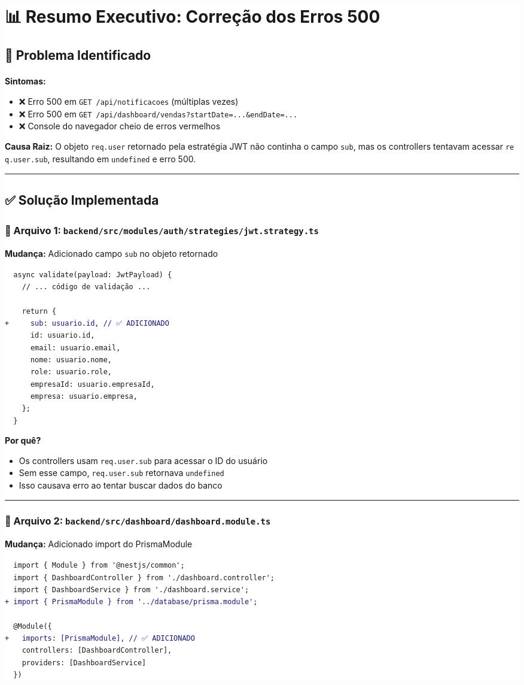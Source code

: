 # 📊 Resumo Executivo: Correção dos Erros 500

## 🎯 Problema Identificado

**Sintomas:**
- ❌ Erro 500 em `GET /api/notificacoes` (múltiplas vezes)
- ❌ Erro 500 em `GET /api/dashboard/vendas?startDate=...&endDate=...`
- ❌ Console do navegador cheio de erros vermelhos

**Causa Raiz:**
O objeto `req.user` retornado pela estratégia JWT não continha o campo `sub`, mas os controllers tentavam acessar `req.user.sub`, resultando em `undefined` e erro 500.

---

## ✅ Solução Implementada

### 📁 Arquivo 1: `backend/src/modules/auth/strategies/jwt.strategy.ts`

**Mudança:** Adicionado campo `sub` no objeto retornado

```diff
  async validate(payload: JwtPayload) {
    // ... código de validação ...
    
    return {
+     sub: usuario.id, // ✅ ADICIONADO
      id: usuario.id,
      email: usuario.email,
      nome: usuario.nome,
      role: usuario.role,
      empresaId: usuario.empresaId,
      empresa: usuario.empresa,
    };
  }
```

**Por quê?**
- Os controllers usam `req.user.sub` para acessar o ID do usuário
- Sem esse campo, `req.user.sub` retornava `undefined`
- Isso causava erro ao tentar buscar dados do banco

---

### 📁 Arquivo 2: `backend/src/dashboard/dashboard.module.ts`

**Mudança:** Adicionado import do PrismaModule

```diff
  import { Module } from '@nestjs/common';
  import { DashboardController } from './dashboard.controller';
  import { DashboardService } from './dashboard.service';
+ import { PrismaModule } from '../database/prisma.module';
  
  @Module({
+   imports: [PrismaModule], // ✅ ADICIONADO
    controllers: [DashboardController],
    providers: [DashboardService]
  })
```
